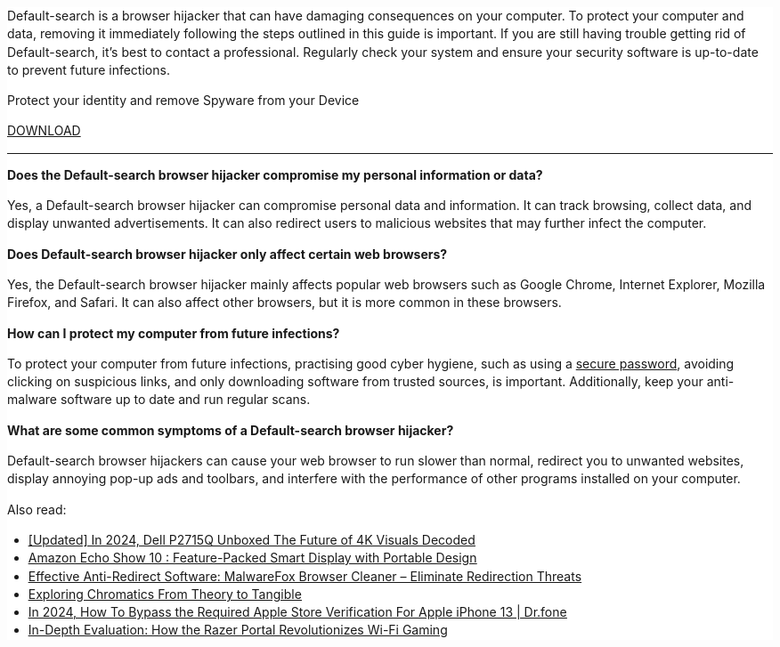 Default-search is a browser hijacker that can have damaging consequences on your computer. To protect your computer and data, removing it immediately following the steps outlined in this guide is important. If you are still having trouble getting rid of Default-search, it’s best to contact a professional. Regularly check your system and ensure your security software is up-to-date to prevent future infections.

Protect your identity and remove Spyware from your Device

[DOWNLOAD](https://tools.techidaily.com/malwarefox/products/) 

---

**Does the Default-search browser hijacker compromise my personal information or data?** 

Yes, a Default-search browser hijacker can compromise personal data and information. It can track browsing, collect data, and display unwanted advertisements. It can also redirect users to malicious websites that may further infect the computer. 

**Does Default-search browser hijacker only affect certain web browsers?** 

Yes, the Default-search browser hijacker mainly affects popular web browsers such as Google Chrome, Internet Explorer, Mozilla Firefox, and Safari. It can also affect other browsers, but it is more common in these browsers. 

**How can I protect my computer from future infections?** 

To protect your computer from future infections, practising good cyber hygiene, such as using a [secure password](https://tools.techidaily.com/malwarefox/products/), avoiding clicking on suspicious links, and only downloading software from trusted sources, is important. Additionally, keep your anti-malware software up to date and run regular scans.

**What are some common symptoms of a Default-search browser hijacker?** 

Default-search browser hijackers can cause your web browser to run slower than normal, redirect you to unwanted websites, display annoying pop-up ads and toolbars, and interfere with the performance of other programs installed on your computer.

<ins class="adsbygoogle"
     style="display:block"
     data-ad-format="autorelaxed"
     data-ad-client="ca-pub-7571918770474297"
     data-ad-slot="1223367746"></ins>

<ins class="adsbygoogle"
     style="display:block"
     data-ad-client="ca-pub-7571918770474297"
     data-ad-slot="8358498916"
     data-ad-format="auto"
     data-full-width-responsive="true"></ins>

<span class="atpl-alsoreadstyle">Also read:</span>
<div><ul>
<li><a href="https://article-knowledge.techidaily.com/updated-in-2024-dell-p2715q-unboxed-the-future-of-4k-visuals-decoded/"><u>[Updated] In 2024, Dell P2715Q Unboxed The Future of 4K Visuals Decoded</u></a></li>
<li><a href="https://buynow-reviews.techidaily.com/amazon-echo-show-10-feature-packed-smart-display-with-portable-design/"><u>Amazon Echo Show 10 : Feature-Packed Smart Display with Portable Design</u></a></li>
<li><a href="https://fox-useful.techidaily.com/effective-anti-redirect-software-malwarefox-browser-cleaner-eliminate-redirection-threats/"><u>Effective Anti-Redirect Software: MalwareFox Browser Cleaner – Eliminate Redirection Threats</u></a></li>
<li><a href="https://extra-hints.techidaily.com/exploring-chromatics-from-theory-to-tangible/"><u>Exploring Chromatics From Theory to Tangible</u></a></li>
<li><a href="https://iphone-unlock.techidaily.com/in-2024-how-to-bypass-the-required-apple-store-verification-for-apple-iphone-13-drfone-by-drfone-ios/"><u>In 2024, How To Bypass the Required Apple Store Verification For Apple iPhone 13 | Dr.fone</u></a></li>
<li><a href="https://buynow-marvelous.techidaily.com/in-depth-evaluation-how-the-razer-portal-revolutionizes-wi-fi-gaming/"><u>In-Depth Evaluation: How the Razer Portal Revolutionizes Wi-Fi Gaming</u></a></li>